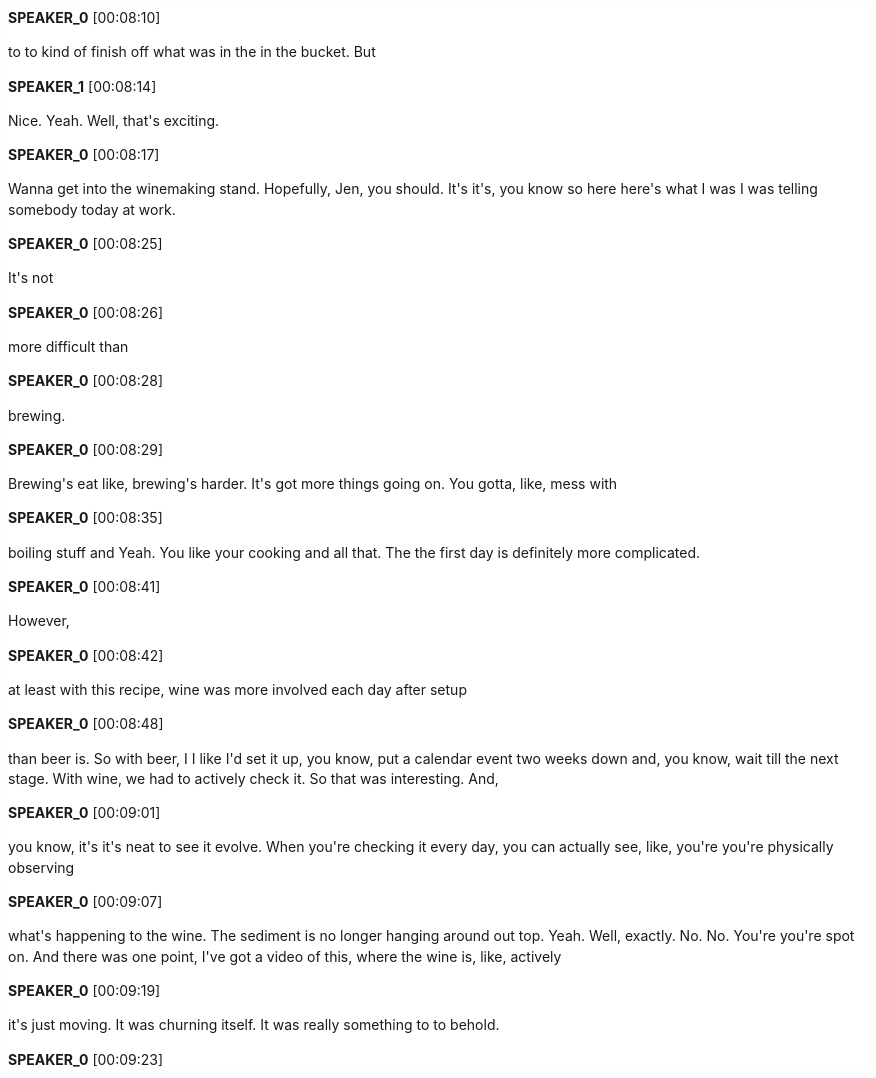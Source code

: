 **SPEAKER_0** [00:08:10]

to to kind of finish off what was in the in the bucket. But

**SPEAKER_1** [00:08:14]

Nice. Yeah. Well, that's exciting.

**SPEAKER_0** [00:08:17]

Wanna get into the winemaking stand. Hopefully, Jen, you should. It's it's, you know so here here's what I was I was telling somebody today at work.

**SPEAKER_0** [00:08:25]

It's not

**SPEAKER_0** [00:08:26]

more difficult than

**SPEAKER_0** [00:08:28]

brewing.

**SPEAKER_0** [00:08:29]

Brewing's eat like, brewing's harder. It's got more things going on. You gotta, like, mess with

**SPEAKER_0** [00:08:35]

boiling stuff and Yeah. You like your cooking and all that. The the first day is definitely more complicated.

**SPEAKER_0** [00:08:41]

However,

**SPEAKER_0** [00:08:42]

at least with this recipe, wine was more involved each day after setup

**SPEAKER_0** [00:08:48]

than beer is. So with beer, I I like I'd set it up, you know, put a calendar event two weeks down and, you know, wait till the next stage. With wine, we had to actively check it. So that was interesting. And,

**SPEAKER_0** [00:09:01]

you know, it's it's neat to see it evolve. When you're checking it every day, you can actually see, like, you're you're physically observing

**SPEAKER_0** [00:09:07]

what's happening to the wine. The sediment is no longer hanging around out top. Yeah. Well, exactly. No. No. You're you're spot on. And there was one point, I've got a video of this, where the wine is, like, actively

**SPEAKER_0** [00:09:19]

it's just moving. It was churning itself. It was really something to to behold.

**SPEAKER_0** [00:09:23]
